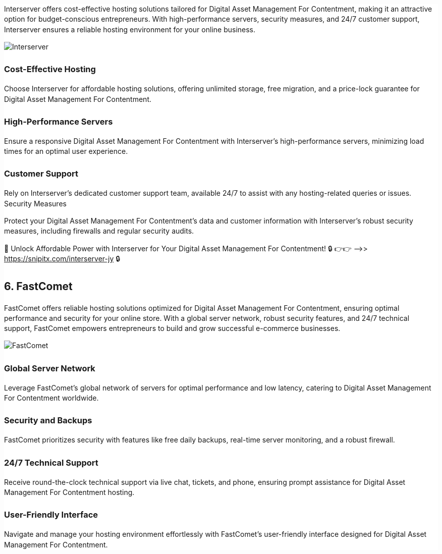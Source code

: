 Interserver offers cost-effective hosting solutions tailored for Digital Asset Management For Contentment, making it an attractive option for budget-conscious entrepreneurs. With high-performance servers, security measures, and 24/7 customer support, Interserver ensures a reliable hosting environment for your online business.

![Interserver](https://i.imgur.com/OM5dOEW.jpeg "Interserver Hosting")

### Cost-Effective Hosting
Choose Interserver for affordable hosting solutions, offering unlimited storage, free migration, and a price-lock guarantee for Digital Asset Management For Contentment.

### High-Performance Servers
Ensure a responsive Digital Asset Management For Contentment with Interserver’s high-performance servers, minimizing load times for an optimal user experience.

### Customer Support
Rely on Interserver’s dedicated customer support team, available 24/7 to assist with any hosting-related queries or issues.
Security Measures

Protect your Digital Asset Management For Contentment’s data and customer information with Interserver’s robust security measures, including firewalls and regular security audits.

💸 Unlock Affordable Power with Interserver for Your Digital Asset Management For Contentment! 🔒
👉👉 -->> https://snipitx.com/interserver-jy 🔒

## 6. FastComet

FastComet offers reliable hosting solutions optimized for Digital Asset Management For Contentment, ensuring optimal performance and security for your online store. With a global server network, robust security features, and 24/7 technical support, FastComet empowers entrepreneurs to build and grow successful e-commerce businesses.

![FastComet](https://i.imgur.com/7qgXuWp.png "FastComet Hosting")

### Global Server Network
Leverage FastComet’s global network of servers for optimal performance and low latency, catering to Digital Asset Management For Contentment worldwide.

### Security and Backups
FastComet prioritizes security with features like free daily backups, real-time server monitoring, and a robust firewall.

### 24/7 Technical Support
Receive round-the-clock technical support via live chat, tickets, and phone, ensuring prompt assistance for Digital Asset Management For Contentment hosting.

### User-Friendly Interface
Navigate and manage your hosting environment effortlessly with FastComet’s user-friendly interface designed for Digital Asset Management For Contentment.
